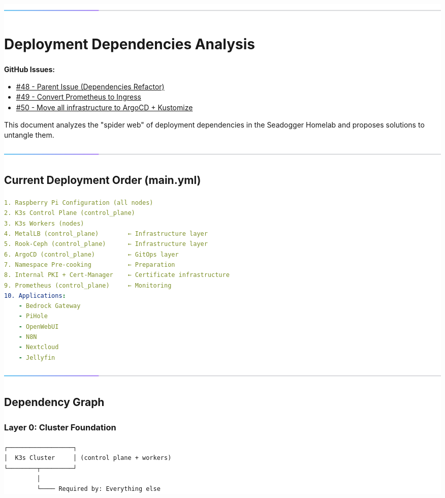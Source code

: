 ![accent-divider.svg](images/accent-divider.svg)
# Deployment Dependencies Analysis

**GitHub Issues:**
- [#48 - Parent Issue (Dependencies Refactor)](https://github.com/seadogger-tech/seadogger-homelab/issues/48)
- [#49 - Convert Prometheus to Ingress](https://github.com/seadogger-tech/seadogger-homelab/issues/49)
- [#50 - Move all infrastructure to ArgoCD + Kustomize](https://github.com/seadogger-tech/seadogger-homelab/issues/50)

This document analyzes the "spider web" of deployment dependencies in the Seadogger Homelab and proposes solutions to untangle them.

![accent-divider.svg](images/accent-divider.svg)
## Current Deployment Order (main.yml)

```yaml
1. Raspberry Pi Configuration (all nodes)
2. K3s Control Plane (control_plane)
3. K3s Workers (nodes)
4. MetalLB (control_plane)        ← Infrastructure layer
5. Rook-Ceph (control_plane)      ← Infrastructure layer
6. ArgoCD (control_plane)         ← GitOps layer
7. Namespace Pre-cooking          ← Preparation
8. Internal PKI + Cert-Manager    ← Certificate infrastructure
9. Prometheus (control_plane)     ← Monitoring
10. Applications:
    - Bedrock Gateway
    - PiHole
    - OpenWebUI
    - N8N
    - Nextcloud
    - Jellyfin
```

![accent-divider.svg](images/accent-divider.svg)
## Dependency Graph

### Layer 0: Cluster Foundation
```
┌──────────────────┐
│  K3s Cluster     │ (control plane + workers)
└────────┬─────────┘
         │
         └──── Required by: Everything else
```
